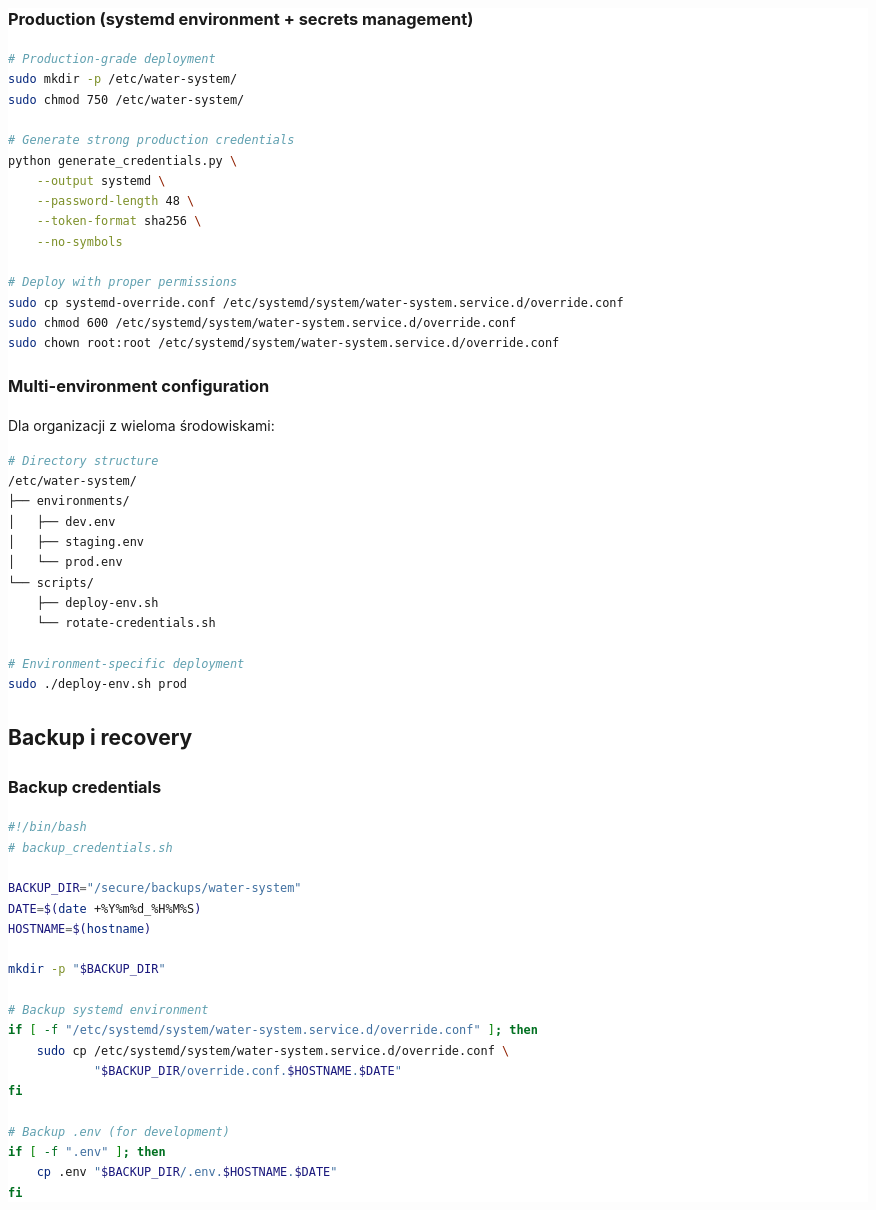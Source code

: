 ### Production (systemd environment + secrets management)

```bash
# Production-grade deployment
sudo mkdir -p /etc/water-system/
sudo chmod 750 /etc/water-system/

# Generate strong production credentials
python generate_credentials.py \
    --output systemd \
    --password-length 48 \
    --token-format sha256 \
    --no-symbols

# Deploy with proper permissions
sudo cp systemd-override.conf /etc/systemd/system/water-system.service.d/override.conf
sudo chmod 600 /etc/systemd/system/water-system.service.d/override.conf
sudo chown root:root /etc/systemd/system/water-system.service.d/override.conf
```

### Multi-environment configuration

Dla organizacji z wieloma środowiskami:

```bash
# Directory structure
/etc/water-system/
├── environments/
│   ├── dev.env
│   ├── staging.env
│   └── prod.env
└── scripts/
    ├── deploy-env.sh
    └── rotate-credentials.sh

# Environment-specific deployment
sudo ./deploy-env.sh prod
```

## Backup i recovery

### Backup credentials

```bash
#!/bin/bash
# backup_credentials.sh

BACKUP_DIR="/secure/backups/water-system"
DATE=$(date +%Y%m%d_%H%M%S)
HOSTNAME=$(hostname)

mkdir -p "$BACKUP_DIR"

# Backup systemd environment
if [ -f "/etc/systemd/system/water-system.service.d/override.conf" ]; then
    sudo cp /etc/systemd/system/water-system.service.d/override.conf \
            "$BACKUP_DIR/override.conf.$HOSTNAME.$DATE"
fi

# Backup .env (for development)
if [ -f ".env" ]; then
    cp .env "$BACKUP_DIR/.env.$HOSTNAME.$DATE"
fi

```